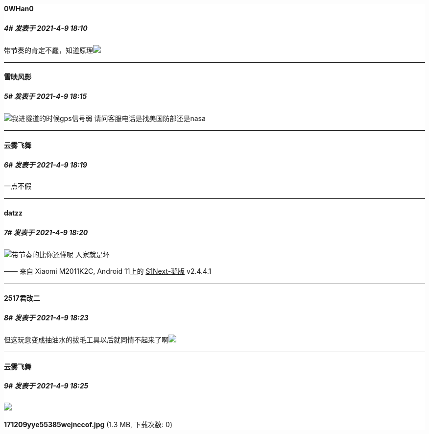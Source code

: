 ####  0WHan0  
##### 4#       发表于 2021-4-9 18:10


带节奏的肯定不蠢，知道原理<img src="https://static.saraba1st.com/image/smiley/face2017/037.png" referrerpolicy="no-referrer">


-----

####  雪映风影  
##### 5#       发表于 2021-4-9 18:15


<img src="https://static.saraba1st.com/image/smiley/face2017/067.png" referrerpolicy="no-referrer">我进隧道的时候gps信号弱 请问客服电话是找美国防部还是nasa


-----

####  云雾飞舞  
##### 6#       发表于 2021-4-9 18:19


一点不假


-----

####  datzz  
##### 7#       发表于 2021-4-9 18:20


<img src="https://static.saraba1st.com/image/smiley/face2017/067.png" referrerpolicy="no-referrer">带节奏的比你还懂呢 人家就是坏

—— 来自 Xiaomi M2011K2C, Android 11上的 [S1Next-鹅版](https://github.com/ykrank/S1-Next/releases) v2.4.4.1


-----

####  2517君改二  
##### 8#       发表于 2021-4-9 18:23


但这玩意变成抽油水的拔毛工具以后就同情不起来了啊<img src="https://static.saraba1st.com/image/smiley/face2017/049.png" referrerpolicy="no-referrer">


-----

####  云雾飞舞  
##### 9#       发表于 2021-4-9 18:25


<img src="https://img.saraba1st.com/forum/202104/09/182522sk5v02upsj2f0pyv.jpg" referrerpolicy="no-referrer">


<strong>171209yye55385wejnccof.jpg</strong> (1.3 MB, 下载次数: 0)
